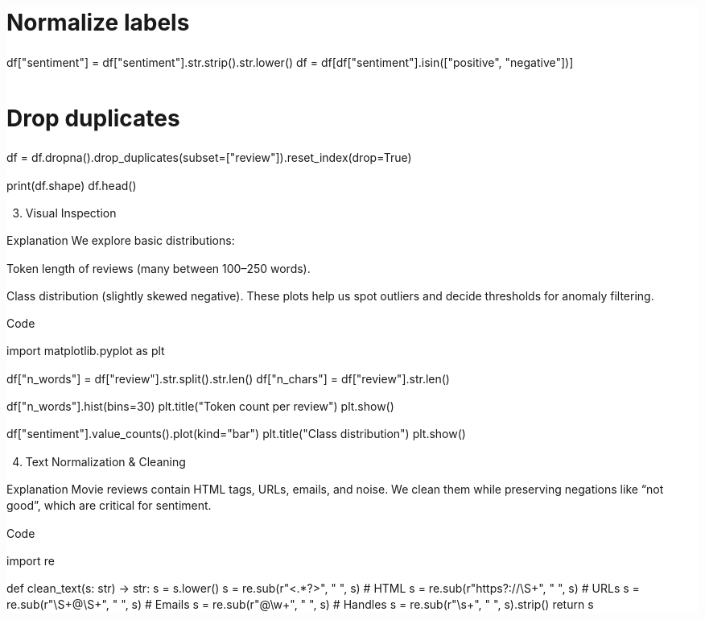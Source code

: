 # Normalize labels
df["sentiment"] = df["sentiment"].str.strip().str.lower()
df = df[df["sentiment"].isin(["positive", "negative"])]

# Drop duplicates
df = df.dropna().drop_duplicates(subset=["review"]).reset_index(drop=True)

print(df.shape)
df.head()


3. Visual Inspection

Explanation
We explore basic distributions:

Token length of reviews (many between 100–250 words).

Class distribution (slightly skewed negative).
These plots help us spot outliers and decide thresholds for anomaly filtering.

Code

import matplotlib.pyplot as plt

df["n_words"] = df["review"].str.split().str.len()
df["n_chars"] = df["review"].str.len()

df["n_words"].hist(bins=30)
plt.title("Token count per review")
plt.show()

df["sentiment"].value_counts().plot(kind="bar")
plt.title("Class distribution")
plt.show()


4. Text Normalization & Cleaning

Explanation
Movie reviews contain HTML tags, URLs, emails, and noise. We clean them while preserving negations like “not good”, which are critical for sentiment.

Code

import re

def clean_text(s: str) -> str:
    s = s.lower()
    s = re.sub(r"<.*?>", " ", s)      # HTML
    s = re.sub(r"https?://\S+", " ", s)  # URLs
    s = re.sub(r"\S+@\S+", " ", s)    # Emails
    s = re.sub(r"@\w+", " ", s)       # Handles
    s = re.sub(r"\s+", " ", s).strip()
    return s
